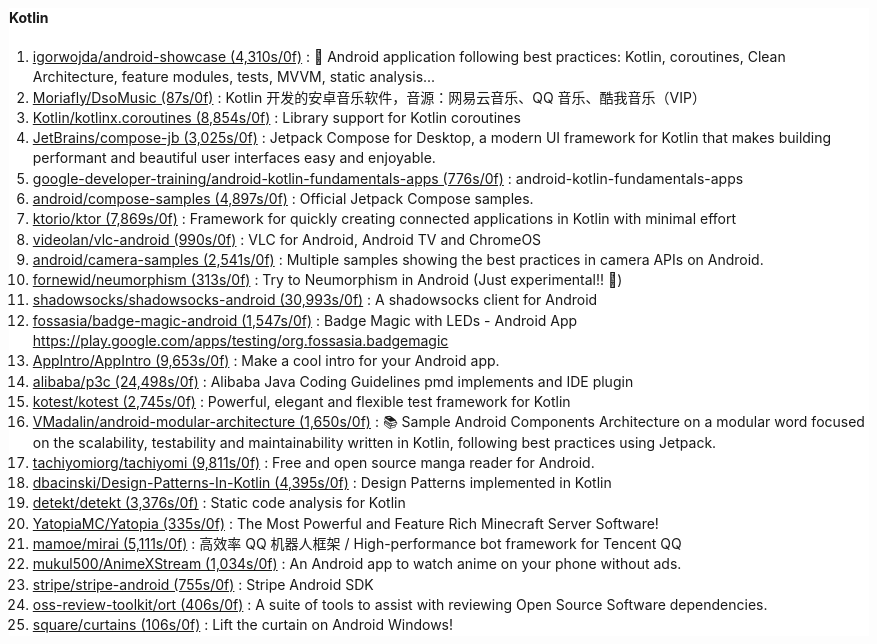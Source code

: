 #### Kotlin
1. [igorwojda/android-showcase (4,310s/0f)](https://github.com/igorwojda/android-showcase) : 💎 Android application following best practices: Kotlin, coroutines, Clean Architecture, feature modules, tests, MVVM, static analysis...
2. [Moriafly/DsoMusic (87s/0f)](https://github.com/Moriafly/DsoMusic) : Kotlin 开发的安卓音乐软件，音源：网易云音乐、QQ 音乐、酷我音乐（VIP）
3. [Kotlin/kotlinx.coroutines (8,854s/0f)](https://github.com/Kotlin/kotlinx.coroutines) : Library support for Kotlin coroutines
4. [JetBrains/compose-jb (3,025s/0f)](https://github.com/JetBrains/compose-jb) : Jetpack Compose for Desktop, a modern UI framework for Kotlin that makes building performant and beautiful user interfaces easy and enjoyable.
5. [google-developer-training/android-kotlin-fundamentals-apps (776s/0f)](https://github.com/google-developer-training/android-kotlin-fundamentals-apps) : android-kotlin-fundamentals-apps
6. [android/compose-samples (4,897s/0f)](https://github.com/android/compose-samples) : Official Jetpack Compose samples.
7. [ktorio/ktor (7,869s/0f)](https://github.com/ktorio/ktor) : Framework for quickly creating connected applications in Kotlin with minimal effort
8. [videolan/vlc-android (990s/0f)](https://github.com/videolan/vlc-android) : VLC for Android, Android TV and ChromeOS
9. [android/camera-samples (2,541s/0f)](https://github.com/android/camera-samples) : Multiple samples showing the best practices in camera APIs on Android.
10. [fornewid/neumorphism (313s/0f)](https://github.com/fornewid/neumorphism) : Try to Neumorphism in Android (Just experimental!! 🧪)
11. [shadowsocks/shadowsocks-android (30,993s/0f)](https://github.com/shadowsocks/shadowsocks-android) : A shadowsocks client for Android
12. [fossasia/badge-magic-android (1,547s/0f)](https://github.com/fossasia/badge-magic-android) : Badge Magic with LEDs - Android App https://play.google.com/apps/testing/org.fossasia.badgemagic
13. [AppIntro/AppIntro (9,653s/0f)](https://github.com/AppIntro/AppIntro) : Make a cool intro for your Android app.
14. [alibaba/p3c (24,498s/0f)](https://github.com/alibaba/p3c) : Alibaba Java Coding Guidelines pmd implements and IDE plugin
15. [kotest/kotest (2,745s/0f)](https://github.com/kotest/kotest) : Powerful, elegant and flexible test framework for Kotlin
16. [VMadalin/android-modular-architecture (1,650s/0f)](https://github.com/VMadalin/android-modular-architecture) : 📚 Sample Android Components Architecture on a modular word focused on the scalability, testability and maintainability written in Kotlin, following best practices using Jetpack.
17. [tachiyomiorg/tachiyomi (9,811s/0f)](https://github.com/tachiyomiorg/tachiyomi) : Free and open source manga reader for Android.
18. [dbacinski/Design-Patterns-In-Kotlin (4,395s/0f)](https://github.com/dbacinski/Design-Patterns-In-Kotlin) : Design Patterns implemented in Kotlin
19. [detekt/detekt (3,376s/0f)](https://github.com/detekt/detekt) : Static code analysis for Kotlin
20. [YatopiaMC/Yatopia (335s/0f)](https://github.com/YatopiaMC/Yatopia) : The Most Powerful and Feature Rich Minecraft Server Software!
21. [mamoe/mirai (5,111s/0f)](https://github.com/mamoe/mirai) : 高效率 QQ 机器人框架 / High-performance bot framework for Tencent QQ
22. [mukul500/AnimeXStream (1,034s/0f)](https://github.com/mukul500/AnimeXStream) : An Android app to watch anime on your phone without ads.
23. [stripe/stripe-android (755s/0f)](https://github.com/stripe/stripe-android) : Stripe Android SDK
24. [oss-review-toolkit/ort (406s/0f)](https://github.com/oss-review-toolkit/ort) : A suite of tools to assist with reviewing Open Source Software dependencies.
25. [square/curtains (106s/0f)](https://github.com/square/curtains) : Lift the curtain on Android Windows!
